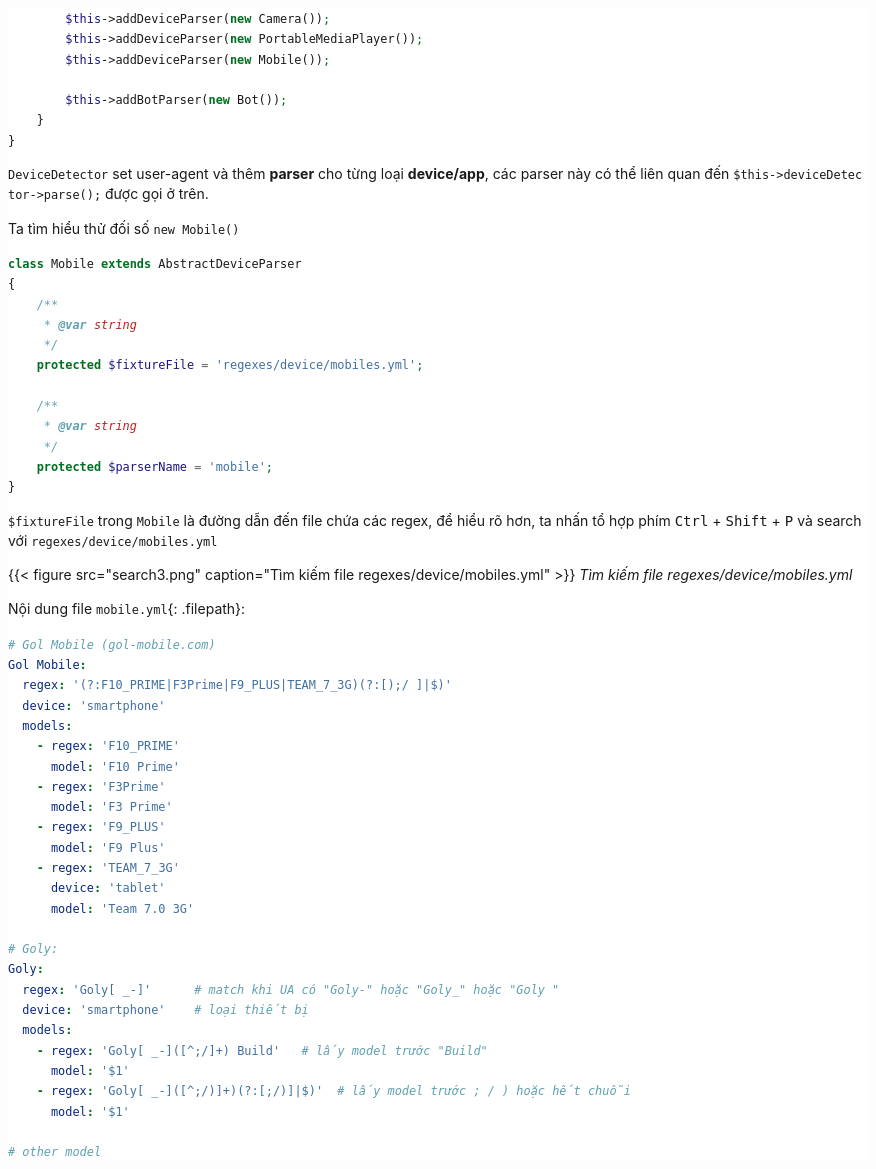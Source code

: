 ```php
        $this->addDeviceParser(new Camera());
        $this->addDeviceParser(new PortableMediaPlayer());
        $this->addDeviceParser(new Mobile());

        $this->addBotParser(new Bot());
    }
}
```

`DeviceDetector` set user-agent và thêm **parser** cho từng loại **device/app**, các parser này có thể liên quan đến `$this->deviceDetector->parse();` được gọi ở trên.

Ta tìm hiểu thử đối số `new Mobile()`

```php
class Mobile extends AbstractDeviceParser
{
    /**
     * @var string
     */
    protected $fixtureFile = 'regexes/device/mobiles.yml';

    /**
     * @var string
     */
    protected $parserName = 'mobile';
}
```

`$fixtureFile` trong `Mobile` là đường dẫn đến file chứa các regex, để hiểu rõ hơn, ta nhấn tổ hợp phím <kbd>Ctrl</kbd> + <kbd>Shift</kbd> + <kbd>P</kbd> và search với `regexes/device/mobiles.yml`

{{< figure src="search3.png" caption="Tìm kiếm file regexes/device/mobiles.yml" >}}
*Tìm kiếm file regexes/device/mobiles.yml*

Nội dung file `mobile.yml`{: .filepath}:

```yml
# Gol Mobile (gol-mobile.com)
Gol Mobile:
  regex: '(?:F10_PRIME|F3Prime|F9_PLUS|TEAM_7_3G)(?:[);/ ]|$)'
  device: 'smartphone'
  models:
    - regex: 'F10_PRIME'
      model: 'F10 Prime'
    - regex: 'F3Prime'
      model: 'F3 Prime'
    - regex: 'F9_PLUS'
      model: 'F9 Plus'
    - regex: 'TEAM_7_3G'
      device: 'tablet'
      model: 'Team 7.0 3G'

# Goly: 
Goly:
  regex: 'Goly[ _-]'      # match khi UA có "Goly-" hoặc "Goly_" hoặc "Goly "
  device: 'smartphone'    # loại thiết bị
  models:
    - regex: 'Goly[ _-]([^;/]+) Build'   # lấy model trước "Build"
      model: '$1'
    - regex: 'Goly[ _-]([^;/)]+)(?:[;/)]|$)'  # lấy model trước ; / ) hoặc hết chuỗi
      model: '$1'

# other model
```
